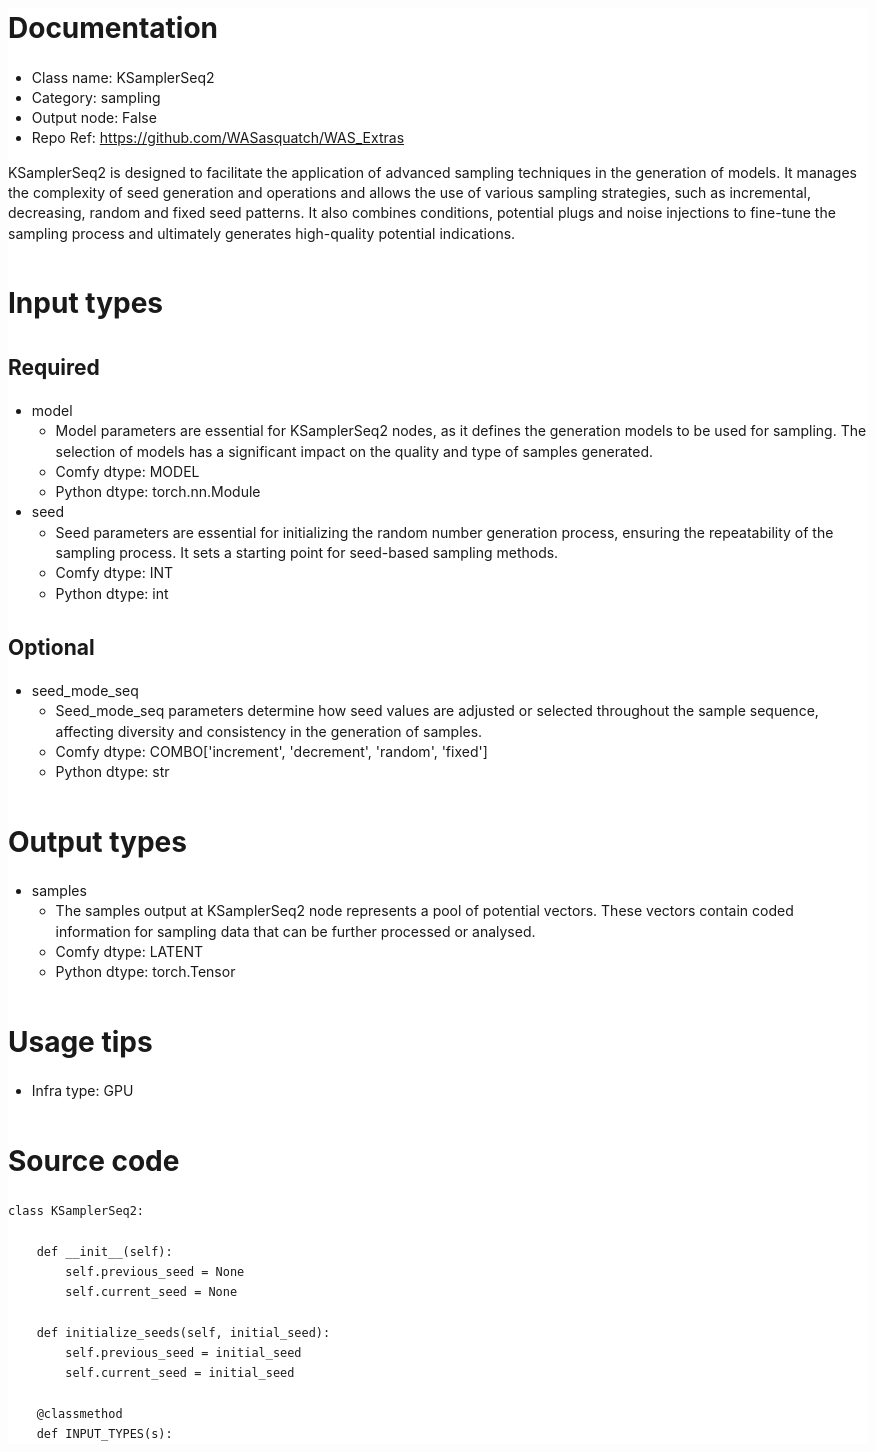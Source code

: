 # Documentation
- Class name: KSamplerSeq2
- Category: sampling
- Output node: False
- Repo Ref: https://github.com/WASasquatch/WAS_Extras

KSamplerSeq2 is designed to facilitate the application of advanced sampling techniques in the generation of models. It manages the complexity of seed generation and operations and allows the use of various sampling strategies, such as incremental, decreasing, random and fixed seed patterns. It also combines conditions, potential plugs and noise injections to fine-tune the sampling process and ultimately generates high-quality potential indications.

# Input types
## Required
- model
    - Model parameters are essential for KSamplerSeq2 nodes, as it defines the generation models to be used for sampling. The selection of models has a significant impact on the quality and type of samples generated.
    - Comfy dtype: MODEL
    - Python dtype: torch.nn.Module
- seed
    - Seed parameters are essential for initializing the random number generation process, ensuring the repeatability of the sampling process. It sets a starting point for seed-based sampling methods.
    - Comfy dtype: INT
    - Python dtype: int
## Optional
- seed_mode_seq
    - Seed_mode_seq parameters determine how seed values are adjusted or selected throughout the sample sequence, affecting diversity and consistency in the generation of samples.
    - Comfy dtype: COMBO['increment', 'decrement', 'random', 'fixed']
    - Python dtype: str

# Output types
- samples
    - The samples output at KSamplerSeq2 node represents a pool of potential vectors. These vectors contain coded information for sampling data that can be further processed or analysed.
    - Comfy dtype: LATENT
    - Python dtype: torch.Tensor

# Usage tips
- Infra type: GPU

# Source code
```
class KSamplerSeq2:

    def __init__(self):
        self.previous_seed = None
        self.current_seed = None

    def initialize_seeds(self, initial_seed):
        self.previous_seed = initial_seed
        self.current_seed = initial_seed

    @classmethod
    def INPUT_TYPES(s):
```